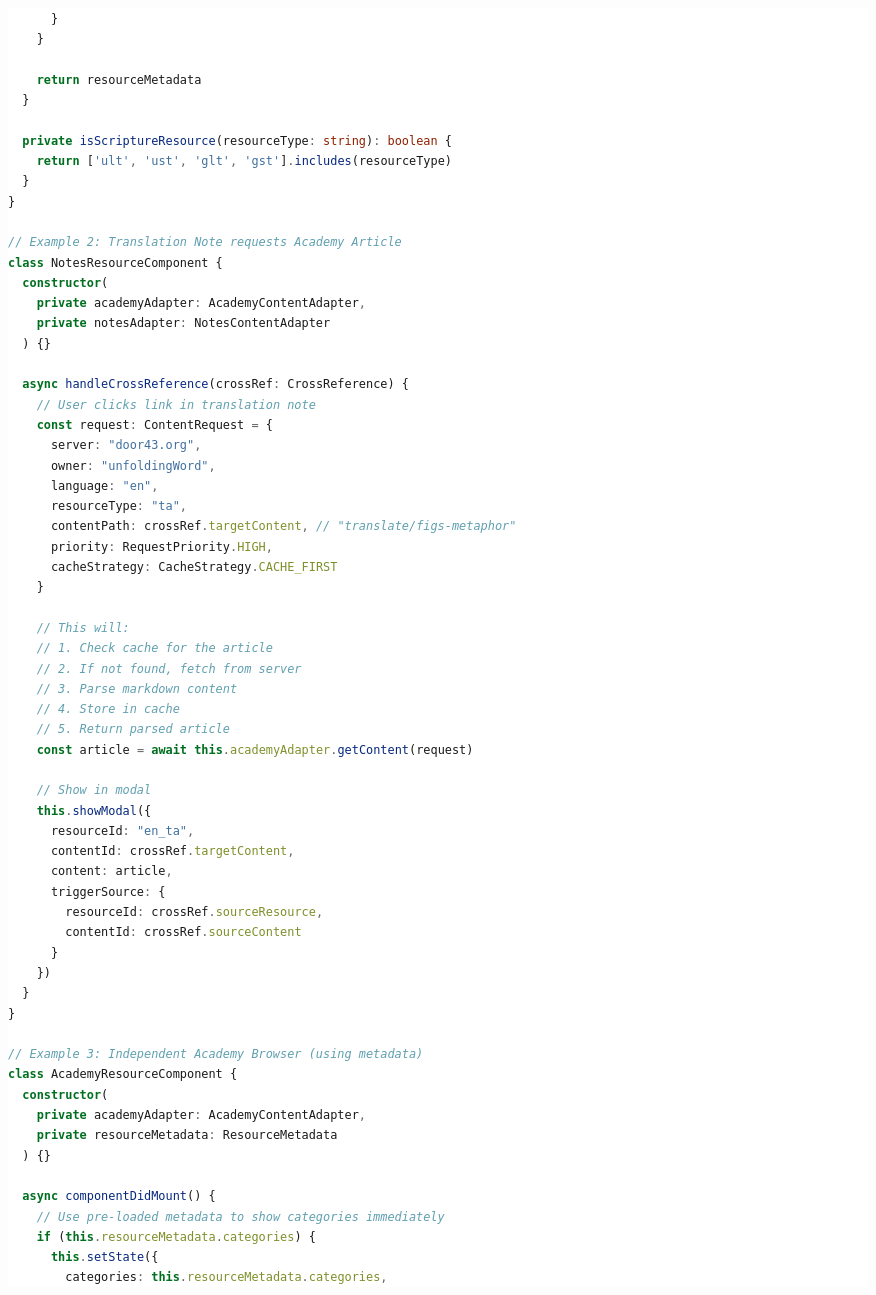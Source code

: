```typescript
      }
    }
    
    return resourceMetadata
  }
  
  private isScriptureResource(resourceType: string): boolean {
    return ['ult', 'ust', 'glt', 'gst'].includes(resourceType)
  }
}

// Example 2: Translation Note requests Academy Article
class NotesResourceComponent {
  constructor(
    private academyAdapter: AcademyContentAdapter,
    private notesAdapter: NotesContentAdapter
  ) {}
  
  async handleCrossReference(crossRef: CrossReference) {
    // User clicks link in translation note
    const request: ContentRequest = {
      server: "door43.org",
      owner: "unfoldingWord", 
      language: "en",
      resourceType: "ta",
      contentPath: crossRef.targetContent, // "translate/figs-metaphor"
      priority: RequestPriority.HIGH,
      cacheStrategy: CacheStrategy.CACHE_FIRST
    }
    
    // This will:
    // 1. Check cache for the article
    // 2. If not found, fetch from server
    // 3. Parse markdown content
    // 4. Store in cache
    // 5. Return parsed article
    const article = await this.academyAdapter.getContent(request)
    
    // Show in modal
    this.showModal({
      resourceId: "en_ta",
      contentId: crossRef.targetContent,
      content: article,
      triggerSource: {
        resourceId: crossRef.sourceResource,
        contentId: crossRef.sourceContent
      }
    })
  }
}

// Example 3: Independent Academy Browser (using metadata)
class AcademyResourceComponent {
  constructor(
    private academyAdapter: AcademyContentAdapter,
    private resourceMetadata: ResourceMetadata
  ) {}
  
  async componentDidMount() {
    // Use pre-loaded metadata to show categories immediately
    if (this.resourceMetadata.categories) {
      this.setState({ 
        categories: this.resourceMetadata.categories,
```